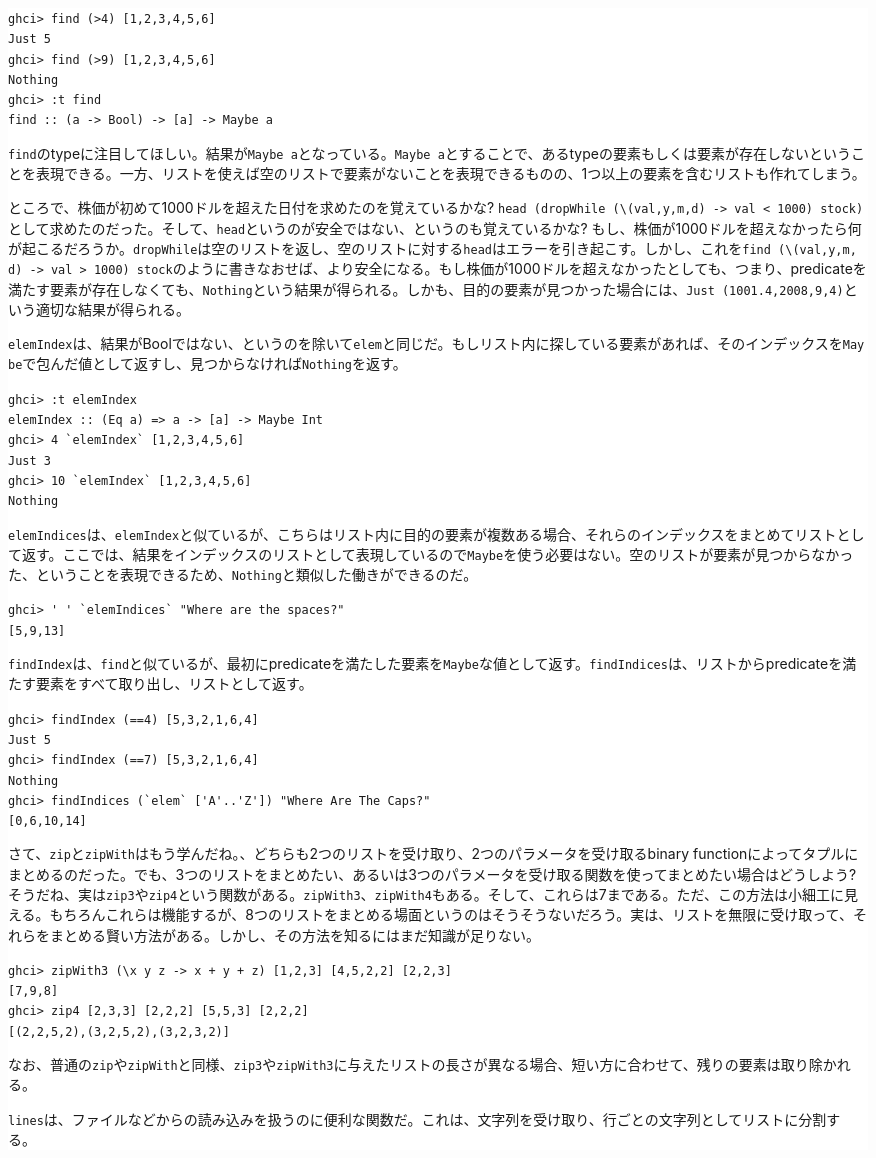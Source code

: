     ghci> find (>4) [1,2,3,4,5,6]
    Just 5
    ghci> find (>9) [1,2,3,4,5,6]
    Nothing
    ghci> :t find
    find :: (a -> Bool) -> [a] -> Maybe a

`find`のtypeに注目してほしい。結果が`Maybe a`となっている。`Maybe a`とすることで、あるtypeの要素もしくは要素が存在しないということを表現できる。一方、リストを使えば空のリストで要素がないことを表現できるものの、1つ以上の要素を含むリストも作れてしまう。

ところで、株価が初めて1000ドルを超えた日付を求めたのを覚えているかな? `head (dropWhile (\(val,y,m,d) -> val < 1000) stock)`として求めたのだった。そして、`head`というのが安全ではない、というのも覚えているかな? もし、株価が1000ドルを超えなかったら何が起こるだろうか。`dropWhile`は空のリストを返し、空のリストに対する`head`はエラーを引き起こす。しかし、これを`find (\(val,y,m,d) -> val > 1000) stock`のように書きなおせば、より安全になる。もし株価が1000ドルを超えなかったとしても、つまり、predicateを満たす要素が存在しなくても、`Nothing`という結果が得られる。しかも、目的の要素が見つかった場合には、`Just (1001.4,2008,9,4)`という適切な結果が得られる。

`elemIndex`は、結果がBoolではない、というのを除いて`elem`と同じだ。もしリスト内に探している要素があれば、そのインデックスを`Maybe`で包んだ値として返すし、見つからなければ`Nothing`を返す。

    ghci> :t elemIndex
    elemIndex :: (Eq a) => a -> [a] -> Maybe Int
    ghci> 4 `elemIndex` [1,2,3,4,5,6]
    Just 3
    ghci> 10 `elemIndex` [1,2,3,4,5,6]
    Nothing

`elemIndices`は、`elemIndex`と似ているが、こちらはリスト内に目的の要素が複数ある場合、それらのインデックスをまとめてリストとして返す。ここでは、結果をインデックスのリストとして表現しているので`Maybe`を使う必要はない。空のリストが要素が見つからなかった、ということを表現できるため、`Nothing`と類似した働きができるのだ。

    ghci> ' ' `elemIndices` "Where are the spaces?"
    [5,9,13]

`findIndex`は、`find`と似ているが、最初にpredicateを満たした要素を`Maybe`な値として返す。`findIndices`は、リストからpredicateを満たす要素をすべて取り出し、リストとして返す。

    ghci> findIndex (==4) [5,3,2,1,6,4]
    Just 5
    ghci> findIndex (==7) [5,3,2,1,6,4]
    Nothing
    ghci> findIndices (`elem` ['A'..'Z']) "Where Are The Caps?"
    [0,6,10,14]


さて、`zip`と`zipWith`はもう学んだね。、どちらも2つのリストを受け取り、2つのパラメータを受け取るbinary functionによってタプルにまとめるのだった。でも、3つのリストをまとめたい、あるいは3つのパラメータを受け取る関数を使ってまとめたい場合はどうしよう?そうだね、実は`zip3`や`zip4`という関数がある。`zipWith3`、`zipWith4`もある。そして、これらは7まである。ただ、この方法は小細工に見える。もちろんこれらは機能するが、8つのリストをまとめる場面というのはそうそうないだろう。実は、リストを無限に受け取って、それらをまとめる賢い方法がある。しかし、その方法を知るにはまだ知識が足りない。

    ghci> zipWith3 (\x y z -> x + y + z) [1,2,3] [4,5,2,2] [2,2,3]
    [7,9,8]
    ghci> zip4 [2,3,3] [2,2,2] [5,5,3] [2,2,2]
    [(2,2,5,2),(3,2,5,2),(3,2,3,2)]

なお、普通の`zip`や`zipWith`と同様、`zip3`や`zipWith3`に与えたリストの長さが異なる場合、短い方に合わせて、残りの要素は取り除かれる。

`lines`は、ファイルなどからの読み込みを扱うのに便利な関数だ。これは、文字列を受け取り、行ごとの文字列としてリストに分割する。

